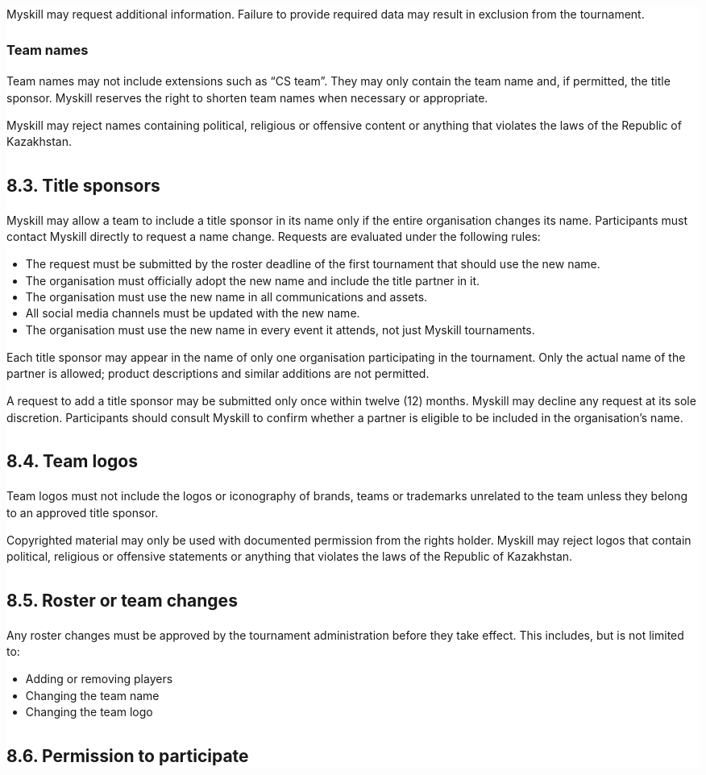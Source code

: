Myskill may request additional information. Failure to provide required data may result in exclusion from the tournament.

### Team names

Team names may not include extensions such as “CS team”. They may only contain the team name and, if permitted, the title sponsor. Myskill reserves the right to shorten team names when necessary or appropriate.

Myskill may reject names containing political, religious or offensive content or anything that violates the laws of the Republic of Kazakhstan.

## 8.3. Title sponsors

Myskill may allow a team to include a title sponsor in its name only if the entire organisation changes its name. Participants must contact Myskill directly to request a name change. Requests are evaluated under the following rules:

- The request must be submitted by the roster deadline of the first tournament that should use the new name.
- The organisation must officially adopt the new name and include the title partner in it.
- The organisation must use the new name in all communications and assets.
- All social media channels must be updated with the new name.
- The organisation must use the new name in every event it attends, not just Myskill tournaments.

Each title sponsor may appear in the name of only one organisation participating in the tournament. Only the actual name of the partner is allowed; product descriptions and similar additions are not permitted.

A request to add a title sponsor may be submitted only once within twelve (12) months. Myskill may decline any request at its sole discretion. Participants should consult Myskill to confirm whether a partner is eligible to be included in the organisation’s name.

## 8.4. Team logos

Team logos must not include the logos or iconography of brands, teams or trademarks unrelated to the team unless they belong to an approved title sponsor.

Copyrighted material may only be used with documented permission from the rights holder. Myskill may reject logos that contain political, religious or offensive statements or anything that violates the laws of the Republic of Kazakhstan.

## 8.5. Roster or team changes

Any roster changes must be approved by the tournament administration before they take effect. This includes, but is not limited to:

- Adding or removing players
- Changing the team name
- Changing the team logo

## 8.6. Permission to participate
